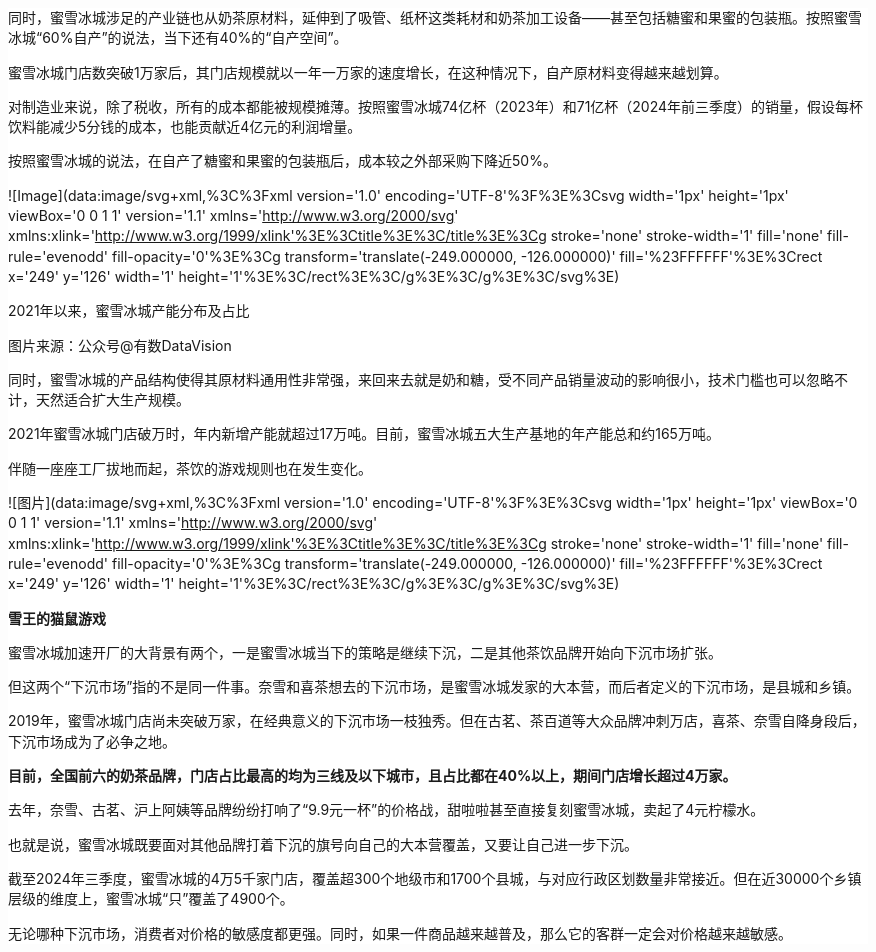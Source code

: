 
同时，蜜雪冰城涉足的产业链也从奶茶原材料，延伸到了吸管、纸杯这类耗材和奶茶加工设备——甚至包括糖蜜和果蜜的包装瓶。按照蜜雪冰城“60%自产”的说法，当下还有40%的“自产空间”。



蜜雪冰城门店数突破1万家后，其门店规模就以一年一万家的速度增长，在这种情况下，自产原材料变得越来越划算。



对制造业来说，除了税收，所有的成本都能被规模摊薄。按照蜜雪冰城74亿杯（2023年）和71亿杯（2024年前三季度）的销量，假设每杯饮料能减少5分钱的成本，也能贡献近4亿元的利润增量。



按照蜜雪冰城的说法，在自产了糖蜜和果蜜的包装瓶后，成本较之外部采购下降近50%。



![Image](data:image/svg+xml,%3C%3Fxml version='1.0' encoding='UTF-8'%3F%3E%3Csvg width='1px' height='1px' viewBox='0 0 1 1' version='1.1' xmlns='http://www.w3.org/2000/svg' xmlns:xlink='http://www.w3.org/1999/xlink'%3E%3Ctitle%3E%3C/title%3E%3Cg stroke='none' stroke-width='1' fill='none' fill-rule='evenodd' fill-opacity='0'%3E%3Cg transform='translate(-249.000000, -126.000000)' fill='%23FFFFFF'%3E%3Crect x='249' y='126' width='1' height='1'%3E%3C/rect%3E%3C/g%3E%3C/g%3E%3C/svg%3E)

2021年以来，蜜雪冰城产能分布及占比

图片来源：公众号@有数DataVision



同时，蜜雪冰城的产品结构使得其原材料通用性非常强，来回来去就是奶和糖，受不同产品销量波动的影响很小，技术门槛也可以忽略不计，天然适合扩大生产规模。



2021年蜜雪冰城门店破万时，年内新增产能就超过17万吨。目前，蜜雪冰城五大生产基地的年产能总和约165万吨。



伴随一座座工厂拔地而起，茶饮的游戏规则也在发生变化。



![图片](data:image/svg+xml,%3C%3Fxml version='1.0' encoding='UTF-8'%3F%3E%3Csvg width='1px' height='1px' viewBox='0 0 1 1' version='1.1' xmlns='http://www.w3.org/2000/svg' xmlns:xlink='http://www.w3.org/1999/xlink'%3E%3Ctitle%3E%3C/title%3E%3Cg stroke='none' stroke-width='1' fill='none' fill-rule='evenodd' fill-opacity='0'%3E%3Cg transform='translate(-249.000000, -126.000000)' fill='%23FFFFFF'%3E%3Crect x='249' y='126' width='1' height='1'%3E%3C/rect%3E%3C/g%3E%3C/g%3E%3C/svg%3E)

**雪王的猫鼠游戏**



蜜雪冰城加速开厂的大背景有两个，一是蜜雪冰城当下的策略是继续下沉，二是其他茶饮品牌开始向下沉市场扩张。



但这两个“下沉市场”指的不是同一件事。奈雪和喜茶想去的下沉市场，是蜜雪冰城发家的大本营，而后者定义的下沉市场，是县城和乡镇。



2019年，蜜雪冰城门店尚未突破万家，在经典意义的下沉市场一枝独秀。但在古茗、茶百道等大众品牌冲刺万店，喜茶、奈雪自降身段后，下沉市场成为了必争之地。



**目前，全国前六的奶茶品牌，门店占比最高的均为三线及以下城市，且占比都在40%以上，期间门店增长超过4万家。**



去年，奈雪、古茗、沪上阿姨等品牌纷纷打响了“9.9元一杯”的价格战，甜啦啦甚至直接复刻蜜雪冰城，卖起了4元柠檬水。



也就是说，蜜雪冰城既要面对其他品牌打着下沉的旗号向自己的大本营覆盖，又要让自己进一步下沉。



截至2024年三季度，蜜雪冰城的4万5千家门店，覆盖超300个地级市和1700个县城，与对应行政区划数量非常接近。但在近30000个乡镇层级的维度上，蜜雪冰城“只”覆盖了4900个。



无论哪种下沉市场，消费者对价格的敏感度都更强。同时，如果一件商品越来越普及，那么它的客群一定会对价格越来越敏感。

